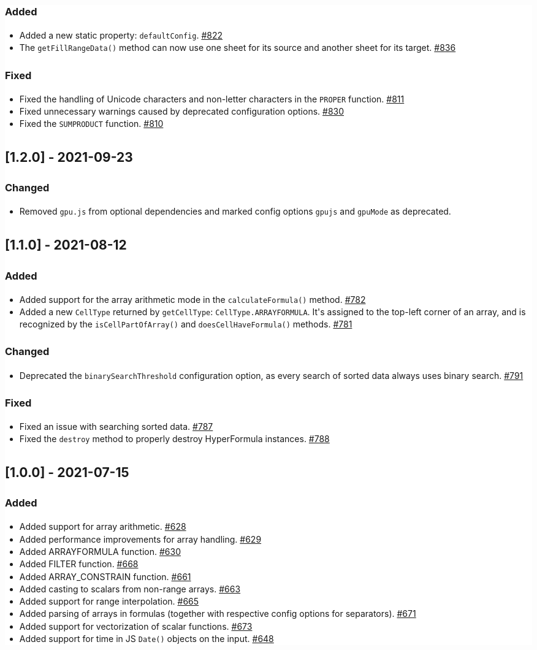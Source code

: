 ### Added
- Added a new static property: `defaultConfig`. [#822](https://github.com/handsontable/hyperformula/issues/822)
- The `getFillRangeData()` method can now use one sheet for its source and another sheet for its target. [#836](https://github.com/handsontable/hyperformula/issues/836)

### Fixed
- Fixed the handling of Unicode characters and non-letter characters in the `PROPER` function. [#811](https://github.com/handsontable/hyperformula/issues/811)
- Fixed unnecessary warnings caused by deprecated configuration options. [#830](https://github.com/handsontable/hyperformula/issues/830)
- Fixed the `SUMPRODUCT` function. [#810](https://github.com/handsontable/hyperformula/issues/810)

## [1.2.0] - 2021-09-23

### Changed
- Removed `gpu.js` from optional dependencies and marked config options `gpujs` and `gpuMode` as deprecated.

## [1.1.0] - 2021-08-12

### Added
- Added support for the array arithmetic mode in the `calculateFormula()` method. [#782](https://github.com/handsontable/hyperformula/issues/782)
- Added a new `CellType` returned by `getCellType`: `CellType.ARRAYFORMULA`. It's assigned to the top-left corner of an array, and is recognized by the `isCellPartOfArray()` and `doesCellHaveFormula()` methods. [#781](https://github.com/handsontable/hyperformula/issues/781)

### Changed
- Deprecated the `binarySearchThreshold` configuration option, as every search of sorted data always uses binary search. [#791](https://github.com/handsontable/hyperformula/issues/791)

### Fixed
- Fixed an issue with searching sorted data. [#787](https://github.com/handsontable/hyperformula/issues/787)
- Fixed the `destroy` method to properly destroy HyperFormula instances. [#788](https://github.com/handsontable/hyperformula/issues/788)


## [1.0.0] - 2021-07-15

### Added
- Added support for array arithmetic. [#628](https://github.com/handsontable/hyperformula/issues/628)
- Added performance improvements for array handling. [#629](https://github.com/handsontable/hyperformula/issues/629)
- Added ARRAYFORMULA function. [#630](https://github.com/handsontable/hyperformula/issues/630)
- Added FILTER function. [#668](https://github.com/handsontable/hyperformula/issues/668)
- Added ARRAY_CONSTRAIN function. [#661](https://github.com/handsontable/hyperformula/issues/661)
- Added casting to scalars from non-range arrays. [#663](https://github.com/handsontable/hyperformula/issues/663)
- Added support for range interpolation. [#665](https://github.com/handsontable/hyperformula/issues/665)
- Added parsing of arrays in formulas (together with respective config options for separators). [#671](https://github.com/handsontable/hyperformula/issues/671)
- Added support for vectorization of scalar functions. [#673](https://github.com/handsontable/hyperformula/issues/673)
- Added support for time in JS `Date()` objects on the input. [#648](https://github.com/handsontable/hyperformula/issues/648)